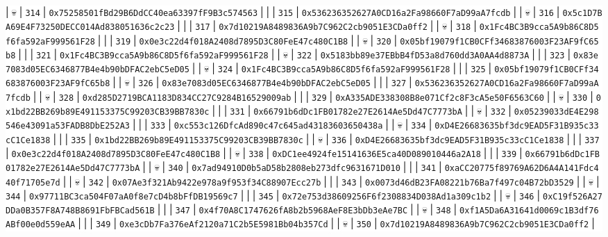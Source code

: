 | 💀 | `314` | `0x75258501fBd29B6DdCC40ea63397fF9B3c574563` |
|  | `315` | `0x536236352627A0CD16a2Fa98660F7aD99aA7fcdb` |
| 💀 | `316` | `0x5c1D7BA69E4F73250DECC014Ad838051636c2c23` |
|  | `317` | `0x7d10219A8489836A9b7C962C2cb9051E3CDa0ff2` |
| 💀 | `318` | `0x1Fc4BC3B9cca5A9b86C8D5f6fa592aF999561F28` |
|  | `319` | `0x0e3c22d4f018A2408d7895D3C80FeE47c480C1B8` |
| 💀 | `320` | `0x05bf19079f1CB0CFf34683876003F23AF9fC65b8` |
|  | `321` | `0x1Fc4BC3B9cca5A9b86C8D5f6fa592aF999561F28` |
| 💀 | `322` | `0x5183bb89e37EBbB4fD53a8d760dd3A0AA4d8873A` |
|  | `323` | `0x83e7083d05EC6346877B4e4b90bDFAC2ebC5eD05` |
| 💀 | `324` | `0x1Fc4BC3B9cca5A9b86C8D5f6fa592aF999561F28` |
|  | `325` | `0x05bf19079f1CB0CFf34683876003F23AF9fC65b8` |
| 💀 | `326` | `0x83e7083d05EC6346877B4e4b90bDFAC2ebC5eD05` |
|  | `327` | `0x536236352627A0CD16a2Fa98660F7aD99aA7fcdb` |
| 💀 | `328` | `0xd285D2719BCA1183D834CC27C9284B16529009ab` |
|  | `329` | `0xA335ADE338308B8e071Cf2c8F3cA5e50F6563C60` |
| 💀 | `330` | `0x1bd22BB269b89E491153375C99203CB39BB7830c` |
|  | `331` | `0x66791b6dDc1FB01782e27E2614Ae5Dd47C7773bA` |
| 💀 | `332` | `0x05239033dE4E298546e43091a53FADB8DbE252A3` |
|  | `333` | `0xc553c126DfcAd890c47c645ad43183603650438a` |
| 💀 | `334` | `0xD4E26683635bf3dc9EAD5F31B935c33cC1Ce1838` |
|  | `335` | `0x1bd22BB269b89E491153375C99203CB39BB7830c` |
| 💀 | `336` | `0xD4E26683635bf3dc9EAD5F31B935c33cC1Ce1838` |
|  | `337` | `0x0e3c22d4f018A2408d7895D3C80FeE47c480C1B8` |
| 💀 | `338` | `0xDC1ee4924fe15141636E5ca40D089010446a2A18` |
|  | `339` | `0x66791b6dDc1FB01782e27E2614Ae5Dd47C7773bA` |
| 💀 | `340` | `0x7ad94910D0b5aD58b2808eb273dfc9631671D010` |
|  | `341` | `0xaCC20775f89769A62D6A4A141Fdc440f71705e7d` |
| 💀 | `342` | `0x07Ae3f321Ab9422e978a9f953f34C88907Ecc27b` |
|  | `343` | `0x0073d46dB23FA08221b76Ba7f497c04B72bD3529` |
| 💀 | `344` | `0x97711BC3ca504F07aA0f8e7cD4b8bFfDB19569c7` |
|  | `345` | `0x72e753d38609256F6f2308834D038Ad1a309c1b2` |
| 💀 | `346` | `0xC19f526A27DDa0B357F8A748B8691FbFBCad561B` |
|  | `347` | `0x4f70A8C1747626fA8b2b5968AeF8E3bDb3eAe7BC` |
| 💀 | `348` | `0xf1A5Da6A31641d0069c1B3df76ABf00e0d559eAA` |
|  | `349` | `0xe3cDb7Fa376eAf2120a71C2b5E5981Bb04b357Cd` |
| 💀 | `350` | `0x7d10219A8489836A9b7C962C2cb9051E3CDa0ff2` |